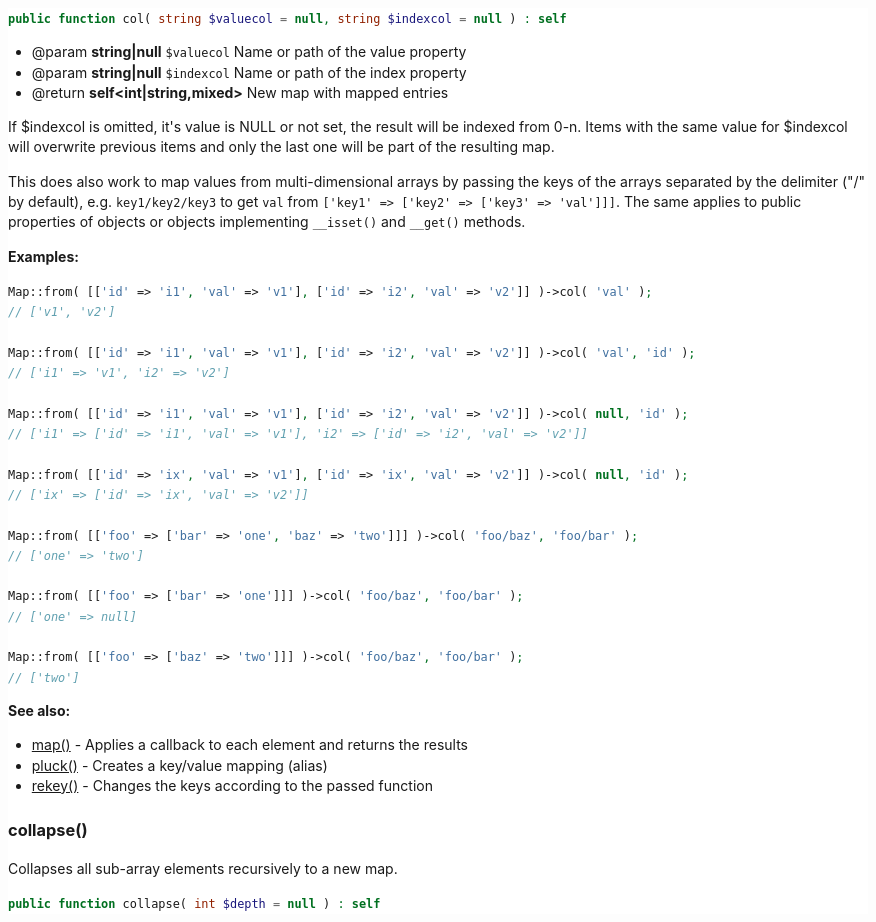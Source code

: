 ```php
public function col( string $valuecol = null, string $indexcol = null ) : self
```

* @param **string&#124;null** `$valuecol` Name or path of the value property
* @param **string&#124;null** `$indexcol` Name or path of the index property
* @return **self&#60;int&#124;string,mixed&#62;** New map with mapped entries

If $indexcol is omitted, it's value is NULL or not set, the result will be indexed from 0-n.
Items with the same value for $indexcol will overwrite previous items and only the last one
will be part of the resulting map.

This does also work to map values from multi-dimensional arrays by passing the keys
of the arrays separated by the delimiter ("/" by default), e.g. `key1/key2/key3`
to get `val` from `['key1' => ['key2' => ['key3' => 'val']]]`. The same applies to
public properties of objects or objects implementing `__isset()` and `__get()` methods.

**Examples:**

```php
Map::from( [['id' => 'i1', 'val' => 'v1'], ['id' => 'i2', 'val' => 'v2']] )->col( 'val' );
// ['v1', 'v2']

Map::from( [['id' => 'i1', 'val' => 'v1'], ['id' => 'i2', 'val' => 'v2']] )->col( 'val', 'id' );
// ['i1' => 'v1', 'i2' => 'v2']

Map::from( [['id' => 'i1', 'val' => 'v1'], ['id' => 'i2', 'val' => 'v2']] )->col( null, 'id' );
// ['i1' => ['id' => 'i1', 'val' => 'v1'], 'i2' => ['id' => 'i2', 'val' => 'v2']]

Map::from( [['id' => 'ix', 'val' => 'v1'], ['id' => 'ix', 'val' => 'v2']] )->col( null, 'id' );
// ['ix' => ['id' => 'ix', 'val' => 'v2']]

Map::from( [['foo' => ['bar' => 'one', 'baz' => 'two']]] )->col( 'foo/baz', 'foo/bar' );
// ['one' => 'two']

Map::from( [['foo' => ['bar' => 'one']]] )->col( 'foo/baz', 'foo/bar' );
// ['one' => null]

Map::from( [['foo' => ['baz' => 'two']]] )->col( 'foo/baz', 'foo/bar' );
// ['two']
```

**See also:**

* [map()](#map) - Applies a callback to each element and returns the results
* [pluck()](#pluck) - Creates a key/value mapping (alias)
* [rekey()](#pluck) - Changes the keys according to the passed function


### collapse()

Collapses all sub-array elements recursively to a new map.

```php
public function collapse( int $depth = null ) : self
```
